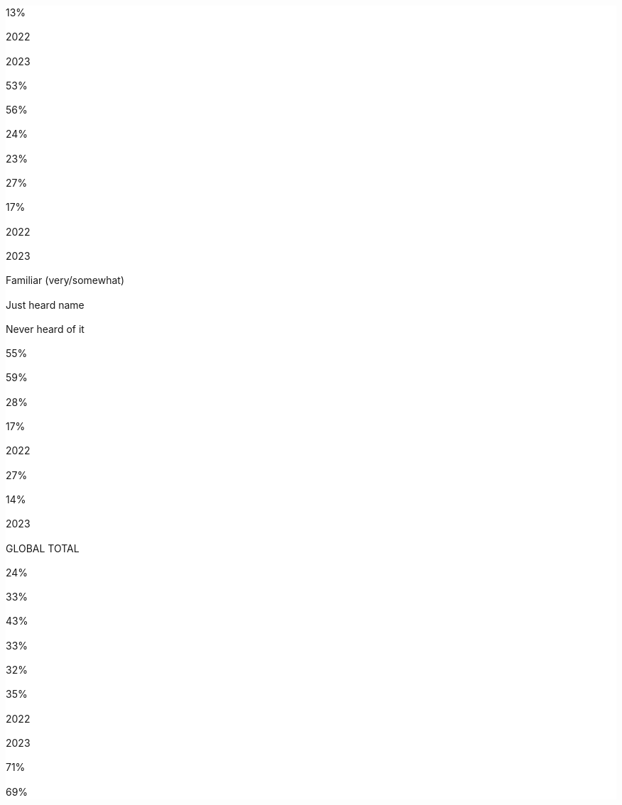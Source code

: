 13%

2022

2023

53%

56%

24%

23%

27%

17%

2022

2023

Familiar (very/somewhat)

Just heard name

Never heard of it

55%

59%

28%

17%

2022

27%

14%

2023

GLOBAL TOTAL

24%

33%

43%

33%

32%

35%

2022

2023

71%

69%
